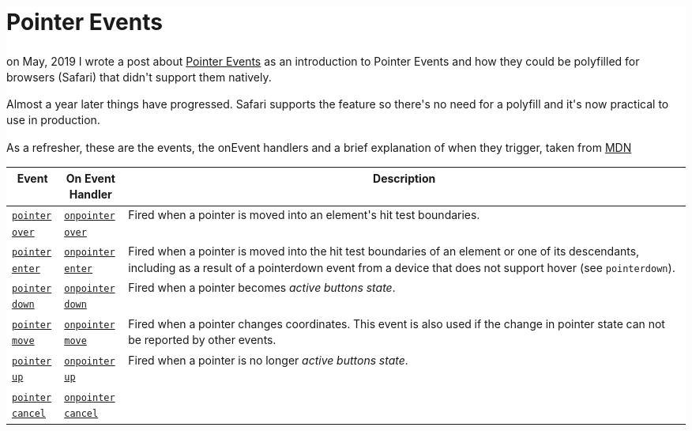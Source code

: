 # Pointer Events

on May, 2019 I wrote a post about [Pointer Events](https://publishing-project.rivendellweb.net/pointer-events/) as an introduction to Pointer Events and how they could be polyfilled for browsers (Safari) that didn't support them natively.

Almost a year later things have progressed. Safari supports the feature so there's no need for a polyfill and it's now practical to use in production.

As a refresher, these are the events, the onEvent handlers and a brief explanation of when they trigger, taken from [MDN](https://developer.mozilla.org/en-US/docs/Web/API/Pointer_events)

<table>
 <thead>
  <tr>
   <th scope="col">Event</th>
   <th scope="col">On Event Handler</th>
   <th scope="col">Description</th>
  </tr>
 </thead>
 <tbody>
  <tr>
   <td><code><a href="https://developer.mozilla.org//en-US/docs/Web/Events/pointerover">pointerover</a></code></td>
   <td><a href="https://developer.mozilla.org//en-US/docs/Web/API/GlobalEventHandlers/onpointerover"><code>onpointerover</code></a></td>
   <td>Fired when a pointer is moved into an element's hit test boundaries.</td>
  </tr>
  <tr>
   <td><code><a href="https://developer.mozilla.org//en-US/docs/Web/Events/pointerenter">pointerenter</a></code></td>
   <td><a href="https://developer.mozilla.org//en-US/docs/Web/API/GlobalEventHandlers/onpointerenter"><code>onpointerenter</code></a></td>
   <td>Fired when a pointer is moved into the hit test boundaries of an element or one of its descendants, including as a result of a pointerdown event from a device that does not support hover (see <code>pointerdown</code>).</td>
  </tr>
  <tr>
   <td><code><a href="https://developer.mozilla.org//en-US/docs/Web/Events/pointerdown">pointerdown</a></code></td>
   <td><a href="https://developer.mozilla.org//en-US/docs/Web/API/GlobalEventHandlers/onpointerdown"><code>onpointerdown</code></a></td>
   <td>Fired when a pointer becomes <em>active buttons state</em>.</td>
  </tr>
  <tr>
   <td><code><a href="https://developer.mozilla.org//en-US/docs/Web/Events/pointermove">pointermove</a></code></td>
   <td><a href="https://developer.mozilla.org//en-US/docs/Web/API/GlobalEventHandlers/onpointermove"><code>onpointermove</code></a></td>
   <td>Fired when a pointer changes coordinates. This event is also used if the change in pointer state can not be reported by other events.</td>
  </tr>
  <tr>
   <td><code><a href="https://developer.mozilla.org//en-US/docs/Web/Events/pointerup">pointerup</a></code></td>
   <td><a href="https://developer.mozilla.org//en-US/docs/Web/API/GlobalEventHandlers/onpointerup"><code>onpointerup</code></a></td>
   <td>Fired when a pointer is no longer <em>active buttons state</em>.</td>
  </tr>
  <tr>
   <td><code><a href="https://developer.mozilla.org//en-US/docs/Web/Events/pointercancel">pointercancel</a></code></td>
   <td><a href="https://developer.mozilla.org//en-US/docs/Web/API/GlobalEventHandlers/onpointercancel"><code>onpointercancel</code></a></td>